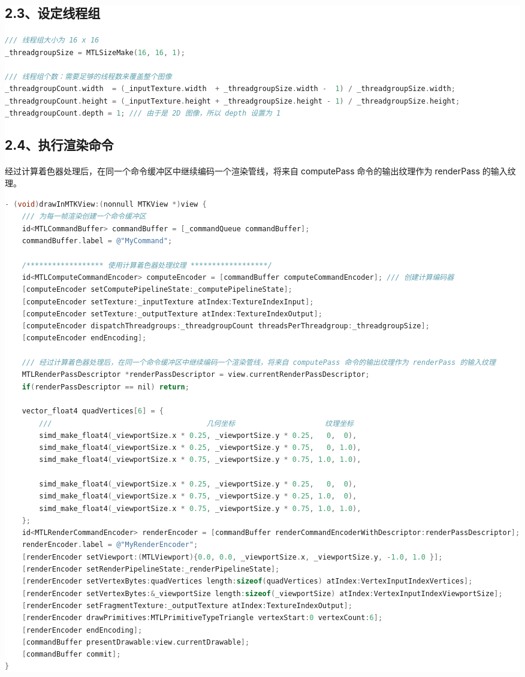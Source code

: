 ## 2.3、设定线程组

``` objective-c
/// 线程组大小为 16 x 16
_threadgroupSize = MTLSizeMake(16, 16, 1);

/// 线程组个数：需要足够的线程数来覆盖整个图像
_threadgroupCount.width  = (_inputTexture.width  + _threadgroupSize.width -  1) / _threadgroupSize.width;
_threadgroupCount.height = (_inputTexture.height + _threadgroupSize.height - 1) / _threadgroupSize.height;
_threadgroupCount.depth = 1; /// 由于是 2D 图像，所以 depth 设置为 1
```

## 2.4、执行渲染命令

经过计算着色器处理后，在同一个命令缓冲区中继续编码一个渲染管线，将来自 computePass 命令的输出纹理作为 renderPass 的输入纹理。

``` objective-c
- (void)drawInMTKView:(nonnull MTKView *)view {
    /// 为每一帧渲染创建一个命令缓冲区
    id<MTLCommandBuffer> commandBuffer = [_commandQueue commandBuffer];
    commandBuffer.label = @"MyCommand";
    
    /****************** 使用计算着色器处理纹理 ******************/
    id<MTLComputeCommandEncoder> computeEncoder = [commandBuffer computeCommandEncoder]; /// 创建计算编码器
    [computeEncoder setComputePipelineState:_computePipelineState];
    [computeEncoder setTexture:_inputTexture atIndex:TextureIndexInput];
    [computeEncoder setTexture:_outputTexture atIndex:TextureIndexOutput];
    [computeEncoder dispatchThreadgroups:_threadgroupCount threadsPerThreadgroup:_threadgroupSize];
    [computeEncoder endEncoding];
    
    /// 经过计算着色器处理后，在同一个命令缓冲区中继续编码一个渲染管线，将来自 computePass 命令的输出纹理作为 renderPass 的输入纹理
    MTLRenderPassDescriptor *renderPassDescriptor = view.currentRenderPassDescriptor;
    if(renderPassDescriptor == nil) return;
    
    vector_float4 quadVertices[6] = {
        ///                                    几何坐标                     纹理坐标
        simd_make_float4(_viewportSize.x * 0.25, _viewportSize.y * 0.25,   0,  0),
        simd_make_float4(_viewportSize.x * 0.25, _viewportSize.y * 0.75,   0, 1.0),
        simd_make_float4(_viewportSize.x * 0.75, _viewportSize.y * 0.75, 1.0, 1.0),
        
        simd_make_float4(_viewportSize.x * 0.25, _viewportSize.y * 0.25,   0,  0),
        simd_make_float4(_viewportSize.x * 0.75, _viewportSize.y * 0.25, 1.0,  0),
        simd_make_float4(_viewportSize.x * 0.75, _viewportSize.y * 0.75, 1.0, 1.0),
    };
    id<MTLRenderCommandEncoder> renderEncoder = [commandBuffer renderCommandEncoderWithDescriptor:renderPassDescriptor];
    renderEncoder.label = @"MyRenderEncoder";
    [renderEncoder setViewport:(MTLViewport){0.0, 0.0, _viewportSize.x, _viewportSize.y, -1.0, 1.0 }];
    [renderEncoder setRenderPipelineState:_renderPipelineState];
    [renderEncoder setVertexBytes:quadVertices length:sizeof(quadVertices) atIndex:VertexInputIndexVertices];
    [renderEncoder setVertexBytes:&_viewportSize length:sizeof(_viewportSize) atIndex:VertexInputIndexViewportSize];
    [renderEncoder setFragmentTexture:_outputTexture atIndex:TextureIndexOutput];
    [renderEncoder drawPrimitives:MTLPrimitiveTypeTriangle vertexStart:0 vertexCount:6];
    [renderEncoder endEncoding];
    [commandBuffer presentDrawable:view.currentDrawable];
    [commandBuffer commit];
}
```